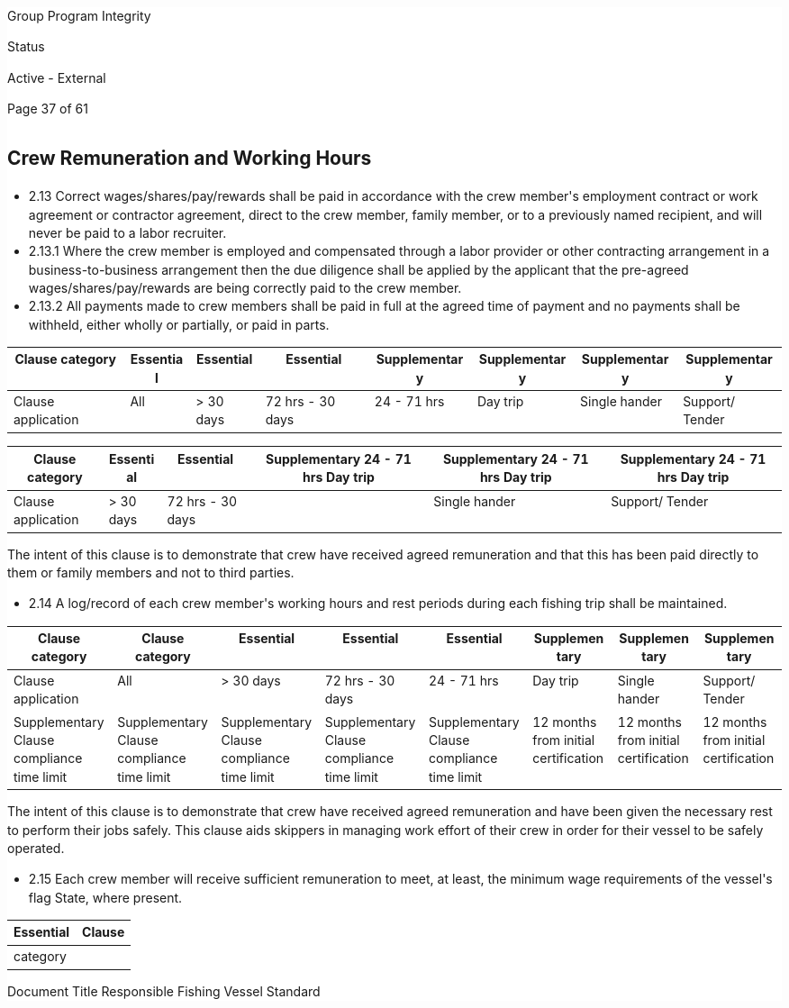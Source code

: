 Group Program Integrity

Status

Active - External

Page 37 of 61

## Crew Remuneration and Working Hours

- 2.13 Correct wages/shares/pay/rewards shall be paid in accordance with the crew member's employment contract or work agreement or contractor agreement, direct to the crew member, family member, or to a previously named recipient, and will never be paid to a labor recruiter.
- 2.13.1 Where the crew member is employed and compensated through a labor provider or other contracting arrangement in a business-to-business arrangement then the due diligence shall be applied by the applicant that the pre-agreed wages/shares/pay/rewards are being correctly paid to the crew member.
- 2.13.2 All payments made to crew members shall be paid in full at the agreed time of payment and no payments shall  be withheld, either wholly or partially, or paid in parts.

| Clause  category    | Essential   | Essential   | Essential        | Supplementary   | Supplementary   | Supplementary   | Supplementary    |
|---------------------|-------------|-------------|------------------|-----------------|-----------------|-----------------|------------------|
| Clause  application | All         | &gt; 30 days   | 72 hrs - 30 days | 24 - 71 hrs     | Day trip        | Single  hander  | Support/  Tender |

| Clause  category    | Essential   | Essential        | Supplementary  24 - 71 hrs  Day trip   | Supplementary  24 - 71 hrs  Day trip   | Supplementary  24 - 71 hrs  Day trip   |
|---------------------|-------------|------------------|----------------------------------------|----------------------------------------|----------------------------------------|
| Clause  application | &gt; 30 days   | 72 hrs - 30 days |                                        | Single  hander                         | Support/  Tender                       |

The intent of this clause is to demonstrate that crew have received agreed remuneration and that this has been paid directly to them or family members and not to third parties.

- 2.14 A log/record of each crew member's working hours and rest periods during each fishing trip shall be maintained.



| Clause category                            | Clause category                            | Essential                                  | Essential                                  | Essential                                  | Supplementary                        | Supplementary                        | Supplementary                        |
|--------------------------------------------|--------------------------------------------|--------------------------------------------|--------------------------------------------|--------------------------------------------|--------------------------------------|--------------------------------------|--------------------------------------|
| Clause  application                        | All                                        | &gt; 30 days                                  | 72 hrs - 30 days                           | 24 - 71 hrs                                | Day trip                             | Single  hander                       | Support/  Tender                     |
| Supplementary Clause compliance time limit | Supplementary Clause compliance time limit | Supplementary Clause compliance time limit | Supplementary Clause compliance time limit | Supplementary Clause compliance time limit | 12 months from initial certification | 12 months from initial certification | 12 months from initial certification |

The intent of this clause is to demonstrate that crew have received agreed remuneration and have been given the necessary rest to perform their jobs safely. This clause aids skippers in managing work effort of their crew in order for their vessel to be safely operated.

- 2.15 Each  crew  member  will  receive  sufficient  remuneration  to  meet,  at  least,  the  minimum  wage requirements of the vessel's flag State, where present.

| Essential   | Clause   |
|-------------|----------|
| category    |          |



Document Title Responsible Fishing Vessel Standard
